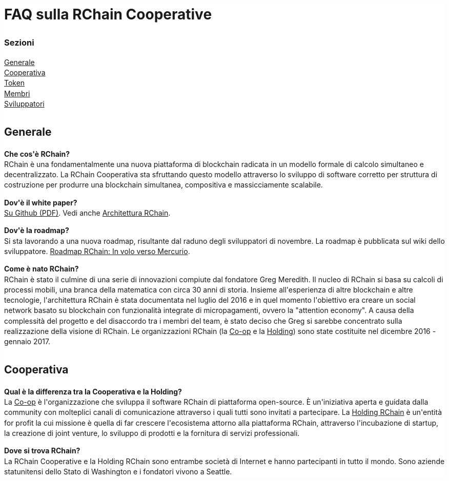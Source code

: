 # FAQ sulla RChain Cooperative 

### Sezioni

[Generale](#generale) \
[Cooperativa](#cooperativa) \
[Token](#token) \
[Membri](#membri) \
[Sviluppatori](#sviluppatori)

## Generale

**Che cos'è RChain?**  \
RChain è una fondamentalmente una nuova piattaforma di blockchain radicata in un modello formale di calcolo simultaneo e decentralizzato. La RChain Cooperativa sta sfruttando questo modello attraverso lo sviluppo di software corretto per struttura di costruzione per produrre una blockchain simultanea, compositiva e massicciamente scalabile.
	
**Dov'è il white paper?** \
[Su Github (PDF)](http://docs.google.com/gview?url=https://github.com/rchain/reference/raw/master/docs/RChainWhitepaper.pdf).
Vedi anche [Architettura RChain](http://rchain-architecture.readthedocs.io).

**Dov'è la roadmap?** \
Si sta lavorando a una nuova roadmap, risultante dal raduno degli sviluppatori di novembre. La roadmap è pubblicata sul wiki dello sviluppatore. [Roadmap RChain: In volo verso Mercurio](https://rchain.atlassian.net/wiki/spaces/CORE/pages/105709609/The+Flight+to+Mercury).

**Come è nato RChain?** \
RChain è stato il culmine di una serie di innovazioni compiute dal fondatore Greg Meredith. Il nucleo di RChain si basa su calcoli di processi mobili, una branca della matematica con circa 30 anni di storia. Insieme all'esperienza di altre blockchain e altre tecnologie, l'architettura RChain è stata documentata nel luglio del 2016 e in quel momento l'obiettivo era creare un social network basato su blockchain con funzionalità integrate di micropagamenti, ovvero la "attention economy". A causa della complessità del progetto e del disaccordo tra i membri del team, è stato deciso che Greg si sarebbe concentrato sulla realizzazione della visione di RChain. Le organizzazioni RChain (la [Co-op](https://www.rchain.coop/) e la [Holding](https://www.rchain.io)) sono state costituite nel dicembre 2016 - gennaio 2017.


## Cooperativa 

**Qual è la differenza tra la Cooperativa e la Holding?** \
La [Co-op](https://www.rchain.coop) è l'organizzazione che sviluppa il software RChain di piattaforma open-source. È un'iniziativa aperta e guidata dalla community con molteplici canali di comunicazione attraverso i quali tutti sono invitati a partecipare. La [Holding RChain](http://rchain.io/) è un'entità for profit la cui missione è quella di far crescere l'ecosistema attorno alla piattaforma RChain, attraverso l'incubazione di startup, la creazione di joint venture, lo sviluppo di prodotti e la fornitura di servizi professionali.

**Dove si trova RChain?** \
La RChain Cooperative e la Holding RChain sono entrambe società di Internet e hanno partecipanti in tutto il mondo. Sono aziende statunitensi dello Stato di Washington e i fondatori vivono a Seattle.
